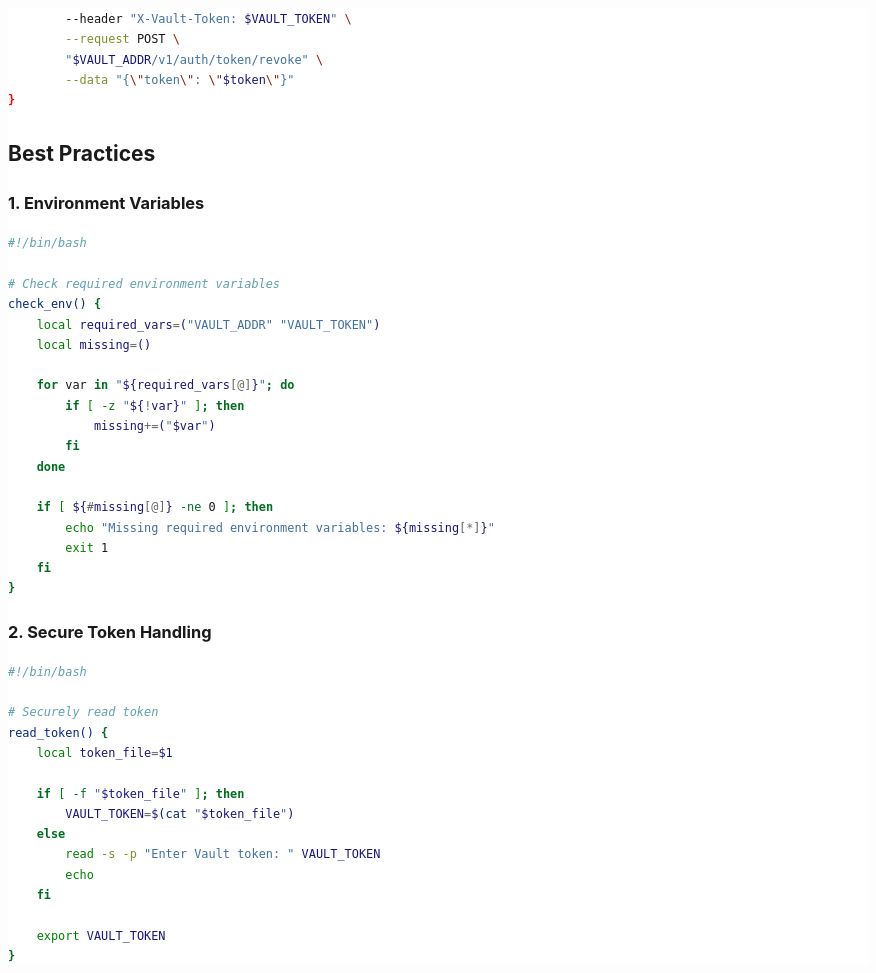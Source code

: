 ```bash
        --header "X-Vault-Token: $VAULT_TOKEN" \
        --request POST \
        "$VAULT_ADDR/v1/auth/token/revoke" \
        --data "{\"token\": \"$token\"}"
}
```

## Best Practices

### 1. Environment Variables

```bash
#!/bin/bash

# Check required environment variables
check_env() {
    local required_vars=("VAULT_ADDR" "VAULT_TOKEN")
    local missing=()
    
    for var in "${required_vars[@]}"; do
        if [ -z "${!var}" ]; then
            missing+=("$var")
        fi
    done
    
    if [ ${#missing[@]} -ne 0 ]; then
        echo "Missing required environment variables: ${missing[*]}"
        exit 1
    fi
}
```

### 2. Secure Token Handling

```bash
#!/bin/bash

# Securely read token
read_token() {
    local token_file=$1
    
    if [ -f "$token_file" ]; then
        VAULT_TOKEN=$(cat "$token_file")
    else
        read -s -p "Enter Vault token: " VAULT_TOKEN
        echo
    fi
    
    export VAULT_TOKEN
}
```
